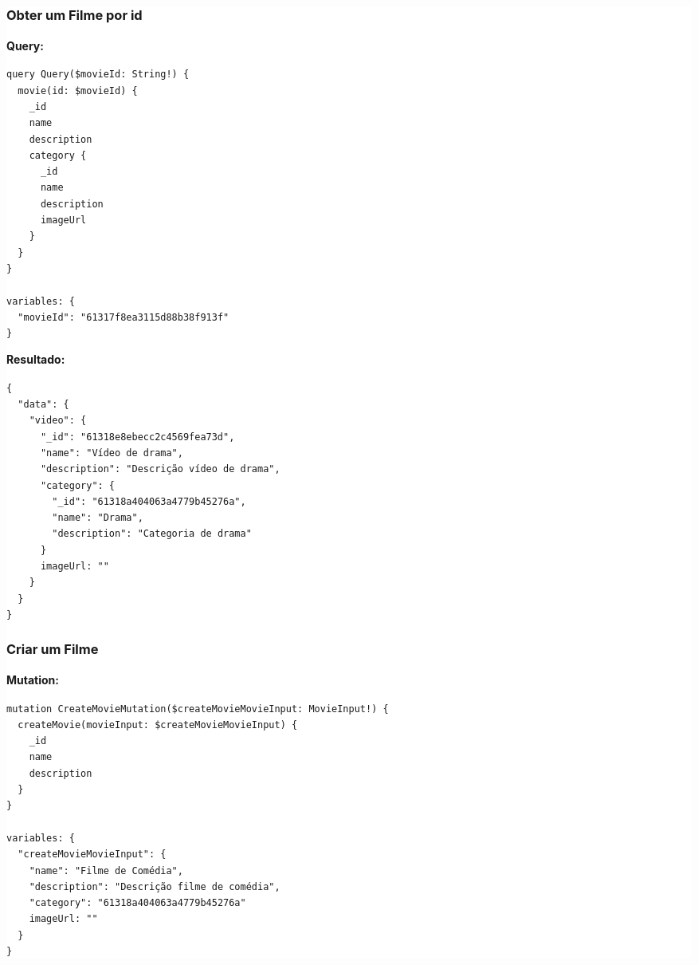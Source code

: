 ### Obter um Filme por id

**Query:**

```
query Query($movieId: String!) {
  movie(id: $movieId) {
    _id
    name
    description
    category {
      _id
      name
      description
      imageUrl
    }
  }
}

variables: {
  "movieId": "61317f8ea3115d88b38f913f"
}
```

**Resultado:**

```
{
  "data": {
    "video": {
      "_id": "61318e8ebecc2c4569fea73d",
      "name": "Vídeo de drama",
      "description": "Descrição vídeo de drama",
      "category": {
        "_id": "61318a404063a4779b45276a",
        "name": "Drama",
        "description": "Categoria de drama"
      }
      imageUrl: ""
    }
  }
}
```

### Criar um Filme

**Mutation:**

```
mutation CreateMovieMutation($createMovieMovieInput: MovieInput!) {
  createMovie(movieInput: $createMovieMovieInput) {
    _id
    name
    description
  }
}

variables: {
  "createMovieMovieInput": {
    "name": "Filme de Comédia",
    "description": "Descrição filme de comédia",
    "category": "61318a404063a4779b45276a"
    imageUrl: ""
  }
}
```
